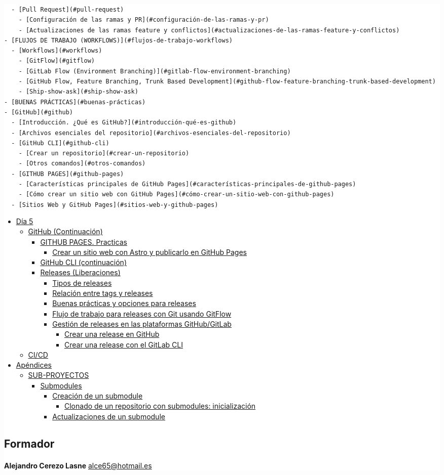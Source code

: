       - [Pull Request](#pull-request)
        - [Configuración de las ramas y PR](#configuración-de-las-ramas-y-pr)
        - [Actualizaciones de las ramas feature y conflictos](#actualizaciones-de-las-ramas-feature-y-conflictos)
    - [FLUJOS DE TRABAJO (WORKFLOWS)](#flujos-de-trabajo-workflows)
      - [Workflows](#workflows)
        - [GitFlow](#gitflow)
        - [GitLab Flow (Environment Branching)](#gitlab-flow-environment-branching)
        - [GitHub Flow, Feature Branching, Trunk Based Development](#github-flow-feature-branching-trunk-based-development)
        - [Ship-show-ask](#ship-show-ask)
    - [BUENAS PRÁCTICAS](#buenas-prácticas)
    - [GitHub](#github)
      - [Introducción. ¿Qué es GitHub?](#introducción-qué-es-github)
      - [Archivos esenciales del repositorio](#archivos-esenciales-del-repositorio)
      - [GitHub CLI](#github-cli)
        - [Crear un repositorio](#crear-un-repositorio)
        - [Otros comandos](#otros-comandos)
      - [GITHUB PAGES](#github-pages)
        - [Características principales de GitHub Pages](#características-principales-de-github-pages)
        - [Cómo crear un sitio web con GitHub Pages](#cómo-crear-un-sitio-web-con-github-pages)
      - [Sitios Web y GitHub Pages](#sitios-web-y-github-pages)
  - [Día 5](#día-5)
    - [GitHub (Continuación)](#github-continuación)
      - [GITHUB PAGES. Practicas](#github-pages-practicas)
        - [Crear un sitio web con Astro y publicarlo en GitHub Pages](#crear-un-sitio-web-con-astro-y-publicarlo-en-github-pages)
      - [GitHub CLI (continuación)](#github-cli-continuación)
      - [Releases (Liberaciones)](#releases-liberaciones)
        - [Tipos de releases](#tipos-de-releases)
        - [Relación entre tags y releases](#relación-entre-tags-y-releases)
        - [Buenas prácticas y opciones para releases](#buenas-prácticas-y-opciones-para-releases)
        - [Flujo de trabajo para releases con Git usando GitFlow](#flujo-de-trabajo-para-releases-con-git-usando-gitflow)
        - [Gestión de releases en las plataformas GitHub/GitLab](#gestión-de-releases-en-las-plataformas-githubgitlab)
          - [Crear una release en GitHub](#crear-una-release-en-github)
          - [Crear una release con el GitLab CLI](#crear-una-release-con-el-gitlab-cli)
    - [CI/CD](#cicd)
  - [Apéndices](#apéndices)
    - [SUB-PROYECTOS](#sub-proyectos)
      - [Submodules](#submodules)
        - [Creación de un submodule](#creación-de-un-submodule)
          - [Clonado de un repositorio con submodules: inicialización](#clonado-de-un-repositorio-con-submodules-inicialización)
        - [Actualizaciones de un submodule](#actualizaciones-de-un-submodule)

## Formador

**Alejandro Cerezo Lasne** <alce65@hotmail.es>
